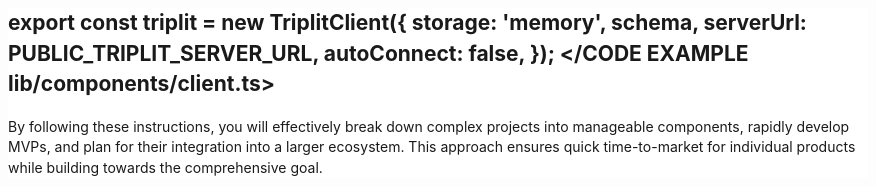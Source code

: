 export const triplit = new TriplitClient({
	storage: 'memory',
	schema,
	serverUrl: PUBLIC_TRIPLIT_SERVER_URL,
	autoConnect: false,
});
</CODE EXAMPLE lib/components/client.ts>
---



By following these instructions, you will effectively break down complex projects into manageable components, rapidly develop MVPs, and plan for their integration into a larger ecosystem. This approach ensures quick time-to-market for individual products while building towards the comprehensive goal.

